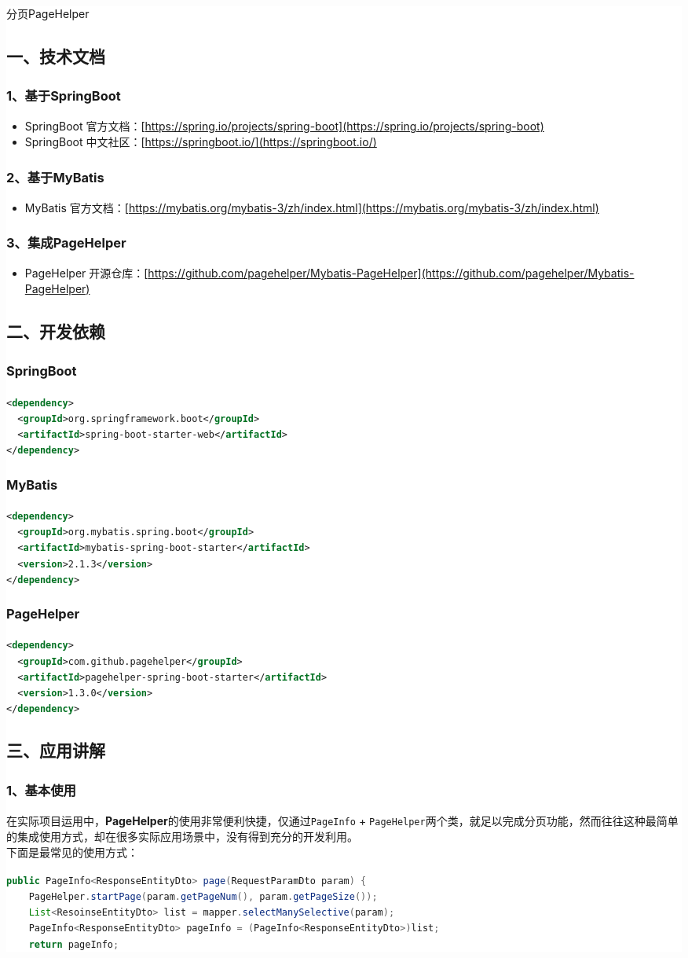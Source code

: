 分页PageHelper
<a name="Q3J7M"></a>
## 一、技术文档
<a name="W5IiP"></a>
### 1、基于SpringBoot

- SpringBoot 官方文档：[https://spring.io/projects/spring-boot](https://spring.io/projects/spring-boot)
- SpringBoot 中文社区：[https://springboot.io/](https://springboot.io/)
<a name="qSmJW"></a>
### 2、基于MyBatis

- MyBatis 官方文档：[https://mybatis.org/mybatis-3/zh/index.html](https://mybatis.org/mybatis-3/zh/index.html)
<a name="gDzBa"></a>
### 3、集成PageHelper

- PageHelper 开源仓库：[https://github.com/pagehelper/Mybatis-PageHelper](https://github.com/pagehelper/Mybatis-PageHelper)
<a name="zT0xF"></a>
## 二、开发依赖
<a name="SpringBoot"></a>
### SpringBoot
```xml
<dependency>
  <groupId>org.springframework.boot</groupId>
  <artifactId>spring-boot-starter-web</artifactId>
</dependency>
```
<a name="MyBatis"></a>
### MyBatis
```xml
<dependency>
  <groupId>org.mybatis.spring.boot</groupId>
  <artifactId>mybatis-spring-boot-starter</artifactId>
  <version>2.1.3</version>
</dependency>
```
<a name="PageHelper"></a>
### PageHelper
```xml
<dependency>
  <groupId>com.github.pagehelper</groupId>
  <artifactId>pagehelper-spring-boot-starter</artifactId>
  <version>1.3.0</version>
</dependency>
```
<a name="DGqZk"></a>
## 三、应用讲解
<a name="T0QXI"></a>
### 1、基本使用
在实际项目运用中，**PageHelper**的使用非常便利快捷，仅通过`PageInfo` + `PageHelper`两个类，就足以完成分页功能，然而往往这种最简单的集成使用方式，却在很多实际应用场景中，没有得到充分的开发利用。<br />下面是最常见的使用方式：
```java
public PageInfo<ResponseEntityDto> page(RequestParamDto param) {
    PageHelper.startPage(param.getPageNum(), param.getPageSize());
    List<ResoinseEntityDto> list = mapper.selectManySelective(param);
    PageInfo<ResponseEntityDto> pageInfo = (PageInfo<ResponseEntityDto>)list;
    return pageInfo;
```